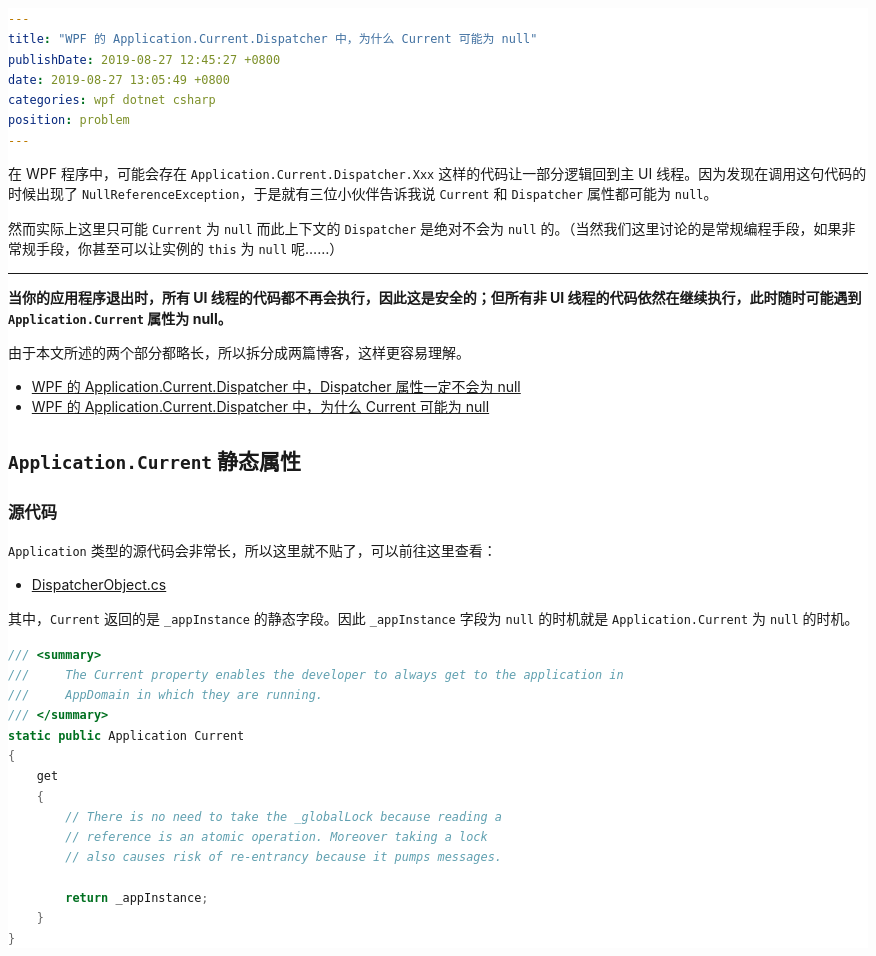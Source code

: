 ```yaml
---
title: "WPF 的 Application.Current.Dispatcher 中，为什么 Current 可能为 null"
publishDate: 2019-08-27 12:45:27 +0800
date: 2019-08-27 13:05:49 +0800
categories: wpf dotnet csharp
position: problem
---
```


在 WPF 程序中，可能会存在 `Application.Current.Dispatcher.Xxx` 这样的代码让一部分逻辑回到主 UI 线程。因为发现在调用这句代码的时候出现了 `NullReferenceException`，于是就有三位小伙伴告诉我说 `Current` 和 `Dispatcher` 属性都可能为 `null`。

然而实际上这里只可能 `Current` 为 `null` 而此上下文的 `Dispatcher` 是绝对不会为 `null` 的。（当然我们这里讨论的是常规编程手段，如果非常规手段，你甚至可以让实例的 `this` 为 `null` 呢……）

---

**当你的应用程序退出时，所有 UI 线程的代码都不再会执行，因此这是安全的；但所有非 UI 线程的代码依然在继续执行，此时随时可能遇到 `Application.Current` 属性为 null。**

由于本文所述的两个部分都略长，所以拆分成两篇博客，这样更容易理解。

- [WPF 的 Application.Current.Dispatcher 中，Dispatcher 属性一定不会为 null](https://blog.walterlv.com/post/application-dispatcher-will-never-be-null.html)
- [WPF 的 Application.Current.Dispatcher 中，为什么 Current 可能为 null](https://blog.walterlv.com/post/application-current-may-be-null.html)

<div id="toc"></div>

## `Application.Current` 静态属性

### 源代码

`Application` 类型的源代码会非常长，所以这里就不贴了，可以前往这里查看：

- [DispatcherObject.cs](https://referencesource.microsoft.com/#WindowsBase/Base/System/Windows/Threading/DispatcherObject.cs)

其中，`Current` 返回的是 `_appInstance` 的静态字段。因此 `_appInstance` 字段为 `null` 的时机就是 `Application.Current` 为 `null` 的时机。

```csharp
/// <summary>
///     The Current property enables the developer to always get to the application in
///     AppDomain in which they are running.
/// </summary>
static public Application Current
{
    get
    {
        // There is no need to take the _globalLock because reading a
        // reference is an atomic operation. Moreover taking a lock
        // also causes risk of re-entrancy because it pumps messages.

        return _appInstance;
    }
}
```
